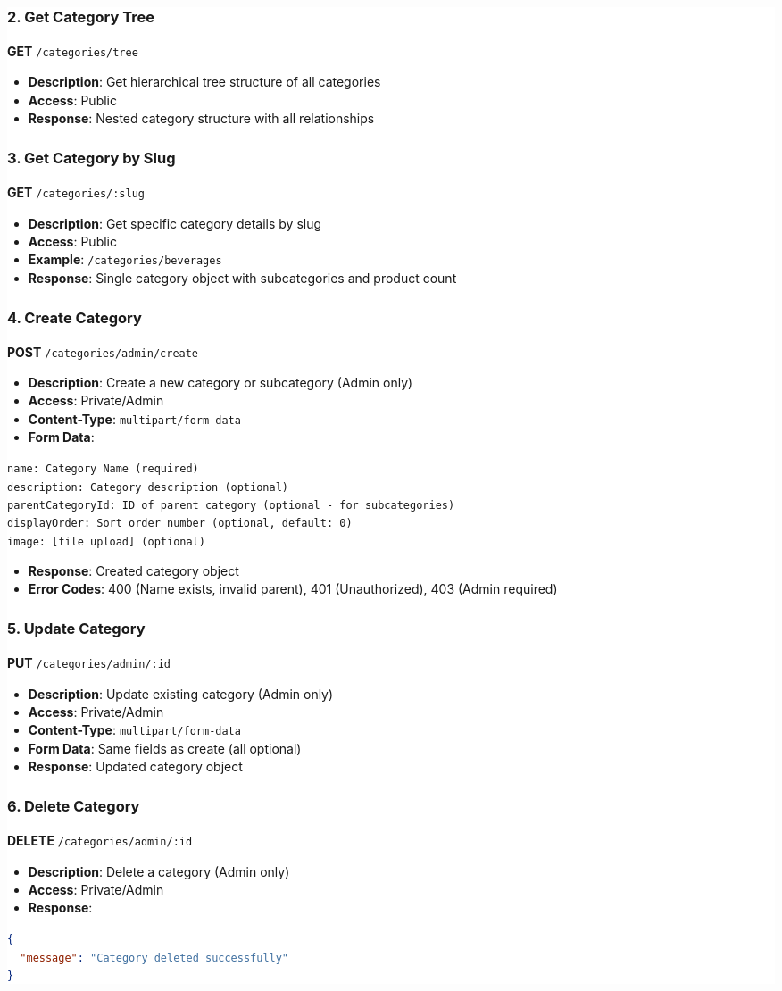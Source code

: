 ### 2. Get Category Tree

**GET** `/categories/tree`

- **Description**: Get hierarchical tree structure of all categories
- **Access**: Public
- **Response**: Nested category structure with all relationships

### 3. Get Category by Slug

**GET** `/categories/:slug`

- **Description**: Get specific category details by slug
- **Access**: Public
- **Example**: `/categories/beverages`
- **Response**: Single category object with subcategories and product count

### 4. Create Category

**POST** `/categories/admin/create`

- **Description**: Create a new category or subcategory (Admin only)
- **Access**: Private/Admin
- **Content-Type**: `multipart/form-data`
- **Form Data**:

```
name: Category Name (required)
description: Category description (optional)
parentCategoryId: ID of parent category (optional - for subcategories)
displayOrder: Sort order number (optional, default: 0)
image: [file upload] (optional)
```

- **Response**: Created category object
- **Error Codes**: 400 (Name exists, invalid parent), 401 (Unauthorized), 403 (Admin required)

### 5. Update Category

**PUT** `/categories/admin/:id`

- **Description**: Update existing category (Admin only)
- **Access**: Private/Admin
- **Content-Type**: `multipart/form-data`
- **Form Data**: Same fields as create (all optional)
- **Response**: Updated category object

### 6. Delete Category

**DELETE** `/categories/admin/:id`

- **Description**: Delete a category (Admin only)
- **Access**: Private/Admin
- **Response**:

```json
{
  "message": "Category deleted successfully"
}
```
